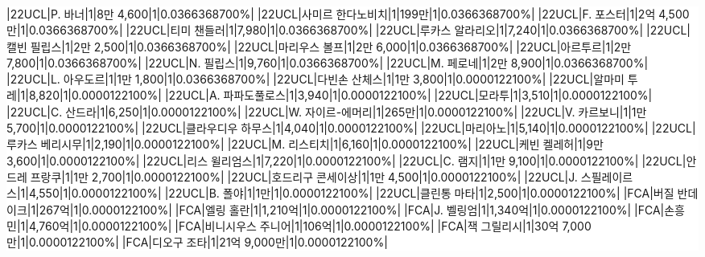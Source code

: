 |22UCL|P. 바너|1|8만 4,600|1|0.0366368700%|
|22UCL|사미르 한다노비치|1|199만|1|0.0366368700%|
|22UCL|F. 포스터|1|2억 4,500만|1|0.0366368700%|
|22UCL|티미 챈들러|1|7,980|1|0.0366368700%|
|22UCL|루카스 알라리오|1|7,240|1|0.0366368700%|
|22UCL|캘빈 필립스|1|2만 2,500|1|0.0366368700%|
|22UCL|마리우스 볼프|1|2만 6,000|1|0.0366368700%|
|22UCL|아르투르|1|2만 7,800|1|0.0366368700%|
|22UCL|N. 필립스|1|9,760|1|0.0366368700%|
|22UCL|M. 페로네|1|2만 8,900|1|0.0366368700%|
|22UCL|L. 아우도르|1|1만 1,800|1|0.0366368700%|
|22UCL|다빈손 산체스|1|1만 3,800|1|0.0000122100%|
|22UCL|알마미 투레|1|8,820|1|0.0000122100%|
|22UCL|A. 파파도풀로스|1|3,940|1|0.0000122100%|
|22UCL|모라투|1|3,510|1|0.0000122100%|
|22UCL|C. 산드라|1|6,250|1|0.0000122100%|
|22UCL|W. 자이르-에머리|1|265만|1|0.0000122100%|
|22UCL|V. 카르보니|1|1만 5,700|1|0.0000122100%|
|22UCL|클라우디우 하무스|1|4,040|1|0.0000122100%|
|22UCL|마리아노|1|5,140|1|0.0000122100%|
|22UCL|루카스 베리시무|1|2,190|1|0.0000122100%|
|22UCL|M. 리스티치|1|6,160|1|0.0000122100%|
|22UCL|케빈 켈레허|1|9만 3,600|1|0.0000122100%|
|22UCL|리스 윌리엄스|1|7,220|1|0.0000122100%|
|22UCL|C. 램지|1|1만 9,100|1|0.0000122100%|
|22UCL|안드레 프랑쿠|1|1만 2,700|1|0.0000122100%|
|22UCL|호드리구 콘세이상|1|1만 4,500|1|0.0000122100%|
|22UCL|J. 스필레이르스|1|4,550|1|0.0000122100%|
|22UCL|B. 폴야|1|1만|1|0.0000122100%|
|22UCL|클린통 마타|1|2,500|1|0.0000122100%|
|FCA|버질 반데이크|1|267억|1|0.0000122100%|
|FCA|엘링 홀란|1|1,210억|1|0.0000122100%|
|FCA|J. 벨링엄|1|1,340억|1|0.0000122100%|
|FCA|손흥민|1|4,760억|1|0.0000122100%|
|FCA|비니시우스 주니어|1|106억|1|0.0000122100%|
|FCA|잭 그릴리시|1|30억 7,000만|1|0.0000122100%|
|FCA|디오구 조타|1|21억 9,000만|1|0.0000122100%|